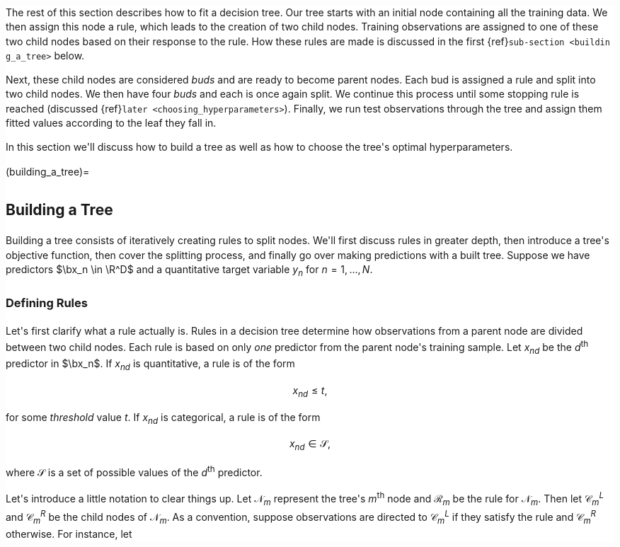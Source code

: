

The rest of this section describes how to fit a decision tree. Our tree starts with an initial node containing all the training data. We then assign this node a rule, which leads to the creation of two child nodes. Training observations are assigned to one of these two child nodes based on their response to the rule. How these rules are made is discussed in the first {ref}`sub-section <building_a_tree>` below.

Next, these child nodes are considered *buds* and are ready to become parent nodes. Each bud is assigned a rule and split into two child nodes. We then have four *buds* and each is once again split. We continue this process until some stopping rule is reached (discussed {ref}`later <choosing_hyperparameters>`). Finally, we run test observations through the tree and assign them fitted values according to the leaf they fall in. 

In this section we'll discuss how to build a tree as well as how to choose the tree's optimal hyperparameters.



(building_a_tree)=

## Building a Tree

Building a tree consists of iteratively creating rules to split nodes. We'll first discuss rules in greater depth, then introduce a tree's objective function, then cover the splitting process, and finally go over making predictions with a built tree. Suppose we have predictors $\bx_n \in \R^D$ and a quantitative target variable $y_n$ for $n = 1, \dots, N$.



### Defining Rules



Let's first clarify what a rule actually is. Rules in a decision tree determine how observations from a parent node are divided between two child nodes. Each rule is based on only *one* predictor from the parent node's training sample. Let $x_{nd}$ be the $d^\text{th}$ predictor in $\bx_n$. If $x_{nd}$ is quantitative, a rule is of the form


$$
x_{nd} \leq t,
$$


for some *threshold* value $t$. If $x_{nd}$ is categorical, a rule is of the form


$$
x_{nd} \in \mathcal{S},
$$


where $\mathcal{S}$ is a set of possible values of the $d^\text{th}$ predictor. 



Let's introduce a little notation to clear things up. Let $\mathcal{N}_m$ represent the tree's $m^\text{th}$ node and $\mathcal{R}_m$ be the rule for $\mathcal{N}_m$. Then let $\mathcal{C}^L_m$ and $\mathcal{C}_m^R$ be the child nodes of $\mathcal{N}_m$. As a convention, suppose observations are directed to $\mathcal{C}_m^L$ if they satisfy the rule and $\mathcal{C}_m^R$ otherwise. For instance, let 
